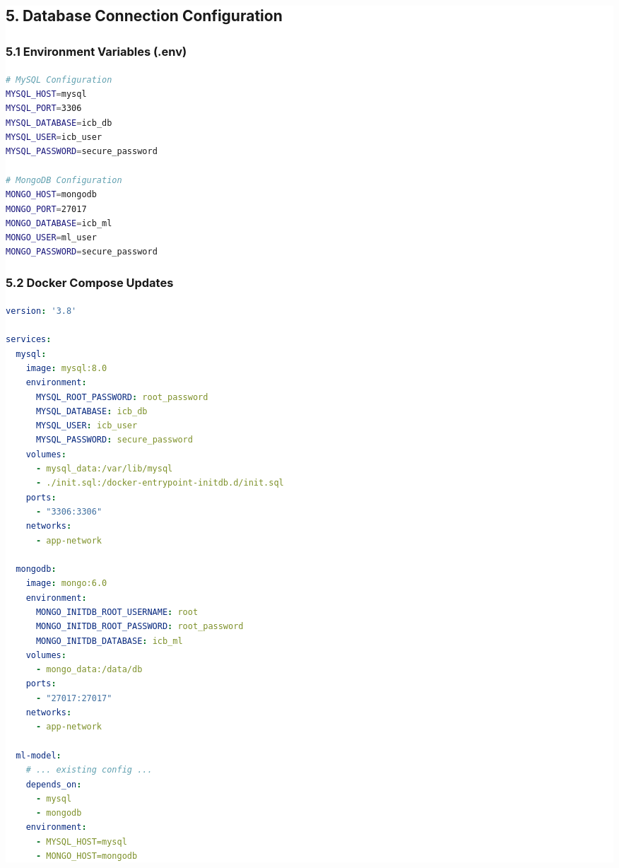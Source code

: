 
## 5. Database Connection Configuration

### 5.1 Environment Variables (.env)

```bash
# MySQL Configuration
MYSQL_HOST=mysql
MYSQL_PORT=3306
MYSQL_DATABASE=icb_db
MYSQL_USER=icb_user
MYSQL_PASSWORD=secure_password

# MongoDB Configuration
MONGO_HOST=mongodb
MONGO_PORT=27017
MONGO_DATABASE=icb_ml
MONGO_USER=ml_user
MONGO_PASSWORD=secure_password
```

### 5.2 Docker Compose Updates

```yaml
version: '3.8'

services:
  mysql:
    image: mysql:8.0
    environment:
      MYSQL_ROOT_PASSWORD: root_password
      MYSQL_DATABASE: icb_db
      MYSQL_USER: icb_user
      MYSQL_PASSWORD: secure_password
    volumes:
      - mysql_data:/var/lib/mysql
      - ./init.sql:/docker-entrypoint-initdb.d/init.sql
    ports:
      - "3306:3306"
    networks:
      - app-network

  mongodb:
    image: mongo:6.0
    environment:
      MONGO_INITDB_ROOT_USERNAME: root
      MONGO_INITDB_ROOT_PASSWORD: root_password
      MONGO_INITDB_DATABASE: icb_ml
    volumes:
      - mongo_data:/data/db
    ports:
      - "27017:27017"
    networks:
      - app-network

  ml-model:
    # ... existing config ...
    depends_on:
      - mysql
      - mongodb
    environment:
      - MYSQL_HOST=mysql
      - MONGO_HOST=mongodb

```